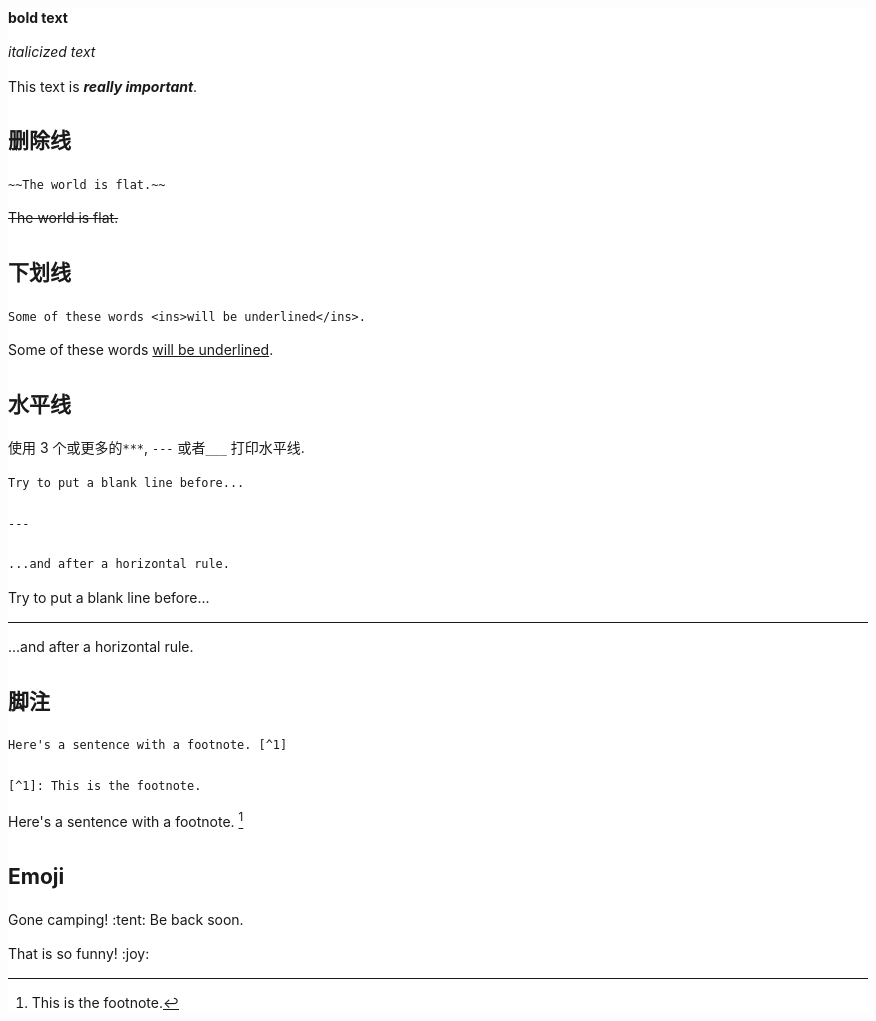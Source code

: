 **bold text**

_italicized text_

This text is **_really important_**.

## 删除线

```text
~~The world is flat.~~
```

~~The world is flat.~~

## 下划线

```text
Some of these words <ins>will be underlined</ins>.
```

Some of these words <ins>will be underlined</ins>.

## 水平线

使用 3 个或更多的`***`, `---` 或者`___` 打印水平线.

```text
Try to put a blank line before...

---

...and after a horizontal rule.
```

Try to put a blank line before...

---

...and after a horizontal rule.

## 脚注

```text
Here's a sentence with a footnote. [^1]

[^1]: This is the footnote.
```

Here's a sentence with a footnote. [^1]

[^1]: This is the footnote.

## Emoji

Gone camping! \:tent\: Be back soon.

That is so funny! \:joy\:


[This is a comment that will be hidden.]: #
[this is a comment that will be hidden.]: #